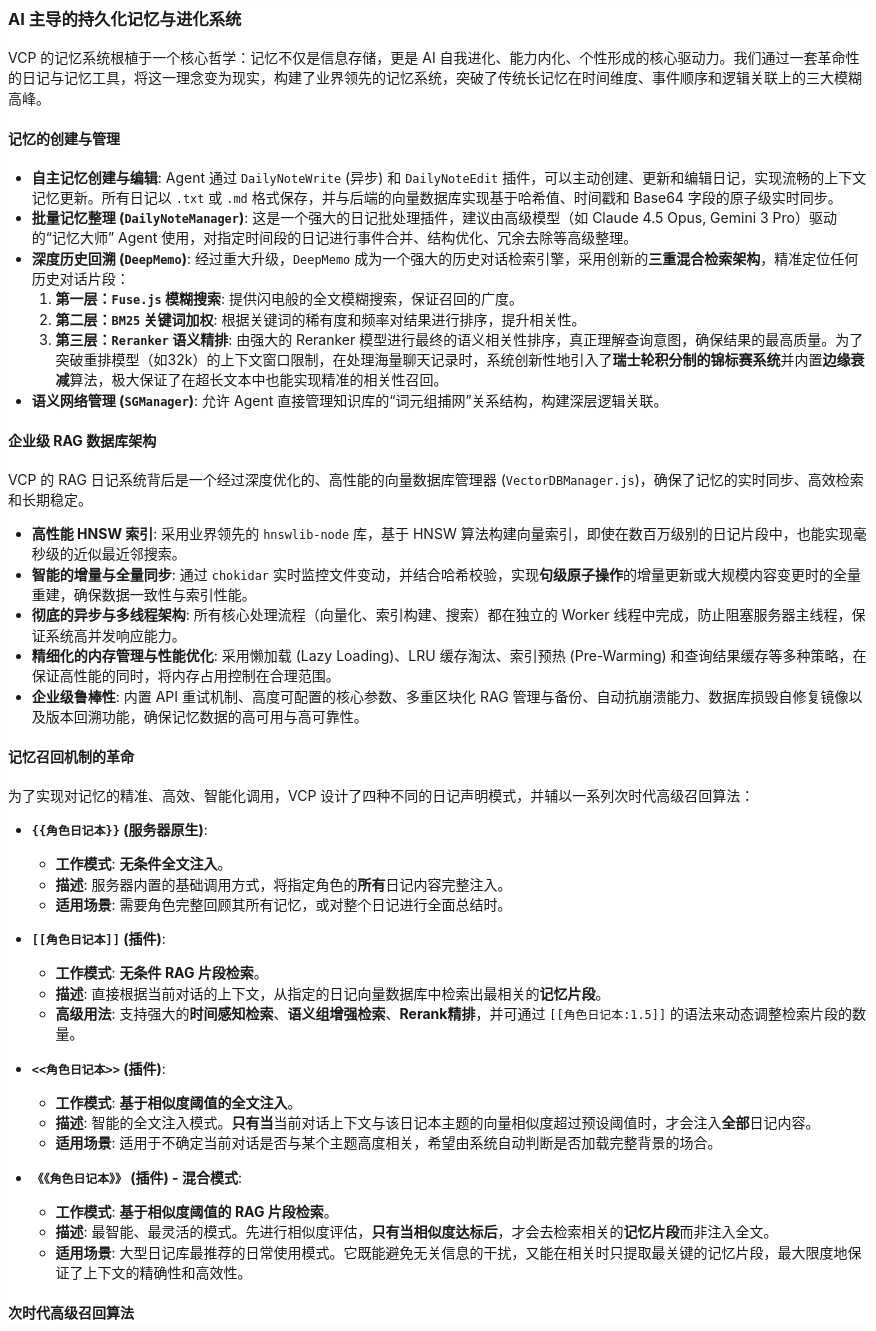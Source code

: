### AI 主导的持久化记忆与进化系统

VCP 的记忆系统根植于一个核心哲学：记忆不仅是信息存储，更是 AI 自我进化、能力内化、个性形成的核心驱动力。我们通过一套革命性的日记与记忆工具，将这一理念变为现实，构建了业界领先的记忆系统，突破了传统长记忆在时间维度、事件顺序和逻辑关联上的三大模糊高峰。

#### 记忆的创建与管理

- **自主记忆创建与编辑**: Agent 通过 `DailyNoteWrite` (异步) 和 `DailyNoteEdit` 插件，可以主动创建、更新和编辑日记，实现流畅的上下文记忆更新。所有日记以 `.txt` 或 `.md` 格式保存，并与后端的向量数据库实现基于哈希值、时间戳和 Base64 字段的原子级实时同步。
- **批量记忆整理 (`DailyNoteManager`)**: 这是一个强大的日记批处理插件，建议由高级模型（如 Claude 4.5 Opus, Gemini 3 Pro）驱动的“记忆大师” Agent 使用，对指定时间段的日记进行事件合并、结构优化、冗余去除等高级整理。
- **深度历史回溯 (`DeepMemo`)**: 经过重大升级，`DeepMemo` 成为一个强大的历史对话检索引擎，采用创新的**三重混合检索架构**，精准定位任何历史对话片段：
    1.  **第一层：`Fuse.js` 模糊搜索**: 提供闪电般的全文模糊搜索，保证召回的广度。
    2.  **第二层：`BM25` 关键词加权**: 根据关键词的稀有度和频率对结果进行排序，提升相关性。
    3.  **第三层：`Reranker` 语义精排**: 由强大的 Reranker 模型进行最终的语义相关性排序，真正理解查询意图，确保结果的最高质量。为了突破重排模型（如32k）的上下文窗口限制，在处理海量聊天记录时，系统创新性地引入了**瑞士轮积分制的锦标赛系统**并内置**边缘衰减**算法，极大保证了在超长文本中也能实现精准的相关性召回。
- **语义网络管理 (`SGManager`)**: 允许 Agent 直接管理知识库的“词元组捕网”关系结构，构建深层逻辑关联。

#### 企业级 RAG 数据库架构

VCP 的 RAG 日记系统背后是一个经过深度优化的、高性能的向量数据库管理器 (`VectorDBManager.js`)，确保了记忆的实时同步、高效检索和长期稳定。

- **高性能 HNSW 索引**: 采用业界领先的 `hnswlib-node` 库，基于 HNSW 算法构建向量索引，即使在数百万级别的日记片段中，也能实现毫秒级的近似最近邻搜索。
- **智能的增量与全量同步**: 通过 `chokidar` 实时监控文件变动，并结合哈希校验，实现**句级原子操作**的增量更新或大规模内容变更时的全量重建，确保数据一致性与索引性能。
- **彻底的异步与多线程架构**: 所有核心处理流程（向量化、索引构建、搜索）都在独立的 Worker 线程中完成，防止阻塞服务器主线程，保证系统高并发响应能力。
- **精细化的内存管理与性能优化**: 采用懒加载 (Lazy Loading)、LRU 缓存淘汰、索引预热 (Pre-Warming) 和查询结果缓存等多种策略，在保证高性能的同时，将内存占用控制在合理范围。
- **企业级鲁棒性**: 内置 API 重试机制、高度可配置的核心参数、多重区块化 RAG 管理与备份、自动抗崩溃能力、数据库损毁自修复镜像以及版本回溯功能，确保记忆数据的高可用与高可靠性。

#### 记忆召回机制的革命

为了实现对记忆的精准、高效、智能化调用，VCP 设计了四种不同的日记声明模式，并辅以一系列次时代高级召回算法：

- **`{{角色日记本}}` (服务器原生)**:
  - **工作模式**: **无条件全文注入**。
  - **描述**: 服务器内置的基础调用方式，将指定角色的**所有**日记内容完整注入。
  - **适用场景**: 需要角色完整回顾其所有记忆，或对整个日记进行全面总结时。

- **`[[角色日记本]]` (插件)**:
  - **工作模式**: **无条件 RAG 片段检索**。
  - **描述**: 直接根据当前对话的上下文，从指定的日记向量数据库中检索出最相关的**记忆片段**。
  - **高级用法**: 支持强大的**时间感知检索**、**语义组增强检索**、**Rerank精排**，并可通过 `[[角色日记本:1.5]]` 的语法来动态调整检索片段的数量。

- **`<<角色日记本>>` (插件)**:
  - **工作模式**: **基于相似度阈值的全文注入**。
  - **描述**: 智能的全文注入模式。**只有当**当前对话上下文与该日记本主题的向量相似度超过预设阈值时，才会注入**全部**日记内容。
  - **适用场景**: 适用于不确定当前对话是否与某个主题高度相关，希望由系统自动判断是否加载完整背景的场合。

- **`《《角色日记本》》` (插件) - 混合模式**:
  - **工作模式**: **基于相似度阈值的 RAG 片段检索**。
  - **描述**: 最智能、最灵活的模式。先进行相似度评估，**只有当相似度达标后**，才会去检索相关的**记忆片段**而非注入全文。
  - **适用场景**: 大型日记库最推荐的日常使用模式。它既能避免无关信息的干扰，又能在相关时只提取最关键的记忆片段，最大限度地保证了上下文的精确性和高效性。

#### 次时代高级召回算法
